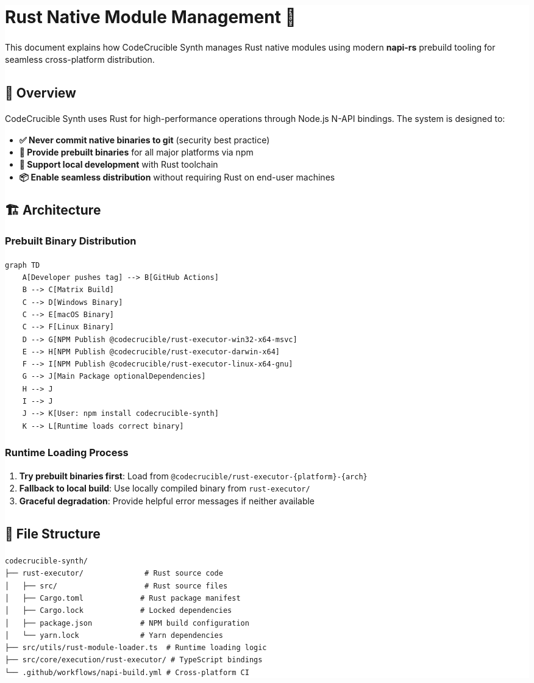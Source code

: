 # Rust Native Module Management 🦀

This document explains how CodeCrucible Synth manages Rust native modules using modern **napi-rs** prebuild tooling for seamless cross-platform distribution.

## 🎯 Overview

CodeCrucible Synth uses Rust for high-performance operations through Node.js N-API bindings. The system is designed to:

- **✅ Never commit native binaries to git** (security best practice)
- **🚀 Provide prebuilt binaries** for all major platforms via npm
- **🔧 Support local development** with Rust toolchain
- **📦 Enable seamless distribution** without requiring Rust on end-user machines

## 🏗️ Architecture

### Prebuilt Binary Distribution

```mermaid
graph TD
    A[Developer pushes tag] --> B[GitHub Actions]
    B --> C[Matrix Build]
    C --> D[Windows Binary]
    C --> E[macOS Binary] 
    C --> F[Linux Binary]
    D --> G[NPM Publish @codecrucible/rust-executor-win32-x64-msvc]
    E --> H[NPM Publish @codecrucible/rust-executor-darwin-x64]
    F --> I[NPM Publish @codecrucible/rust-executor-linux-x64-gnu]
    G --> J[Main Package optionalDependencies]
    H --> J
    I --> J
    J --> K[User: npm install codecrucible-synth]
    K --> L[Runtime loads correct binary]
```

### Runtime Loading Process

1. **Try prebuilt binaries first**: Load from `@codecrucible/rust-executor-{platform}-{arch}`
2. **Fallback to local build**: Use locally compiled binary from `rust-executor/`
3. **Graceful degradation**: Provide helpful error messages if neither available

## 📁 File Structure

```
codecrucible-synth/
├── rust-executor/              # Rust source code
│   ├── src/                    # Rust source files
│   ├── Cargo.toml             # Rust package manifest
│   ├── Cargo.lock             # Locked dependencies
│   ├── package.json           # NPM build configuration
│   └── yarn.lock              # Yarn dependencies
├── src/utils/rust-module-loader.ts  # Runtime loading logic
├── src/core/execution/rust-executor/ # TypeScript bindings
└── .github/workflows/napi-build.yml # Cross-platform CI
```
